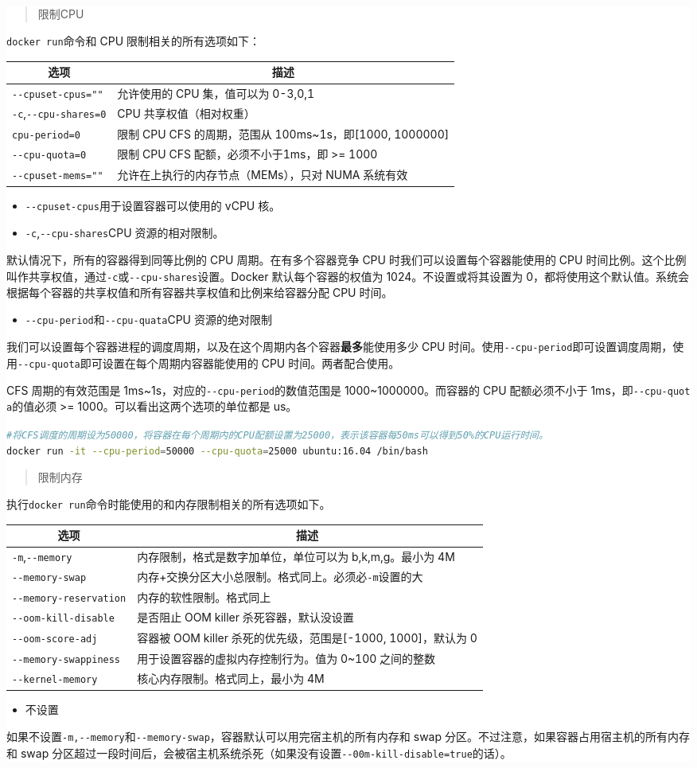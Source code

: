 > 限制CPU

`docker run`命令和 CPU 限制相关的所有选项如下：

| 选项                  | 描述                                                    |
| --------------------- | ------------------------------------------------------- |
| `--cpuset-cpus=""`    | 允许使用的 CPU 集，值可以为 0-3,0,1                     |
| `-c`,`--cpu-shares=0` | CPU 共享权值（相对权重）                                |
| `cpu-period=0`        | 限制 CPU CFS 的周期，范围从 100ms~1s，即[1000, 1000000] |
| `--cpu-quota=0`       | 限制 CPU CFS 配额，必须不小于1ms，即 >= 1000            |
| `--cpuset-mems=""`    | 允许在上执行的内存节点（MEMs），只对 NUMA 系统有效      |

- `--cpuset-cpus`用于设置容器可以使用的 vCPU 核。

- `-c`,`--cpu-shares`CPU 资源的相对限制。

默认情况下，所有的容器得到同等比例的 CPU 周期。在有多个容器竞争 CPU 时我们可以设置每个容器能使用的 CPU 时间比例。这个比例叫作共享权值，通过`-c`或`--cpu-shares`设置。Docker 默认每个容器的权值为 1024。不设置或将其设置为 0，都将使用这个默认值。系统会根据每个容器的共享权值和所有容器共享权值和比例来给容器分配 CPU 时间。

- `--cpu-period`和`--cpu-quata`CPU 资源的绝对限制

我们可以设置每个容器进程的调度周期，以及在这个周期内各个容器**最多**能使用多少 CPU 时间。使用`--cpu-period`即可设置调度周期，使用`--cpu-quota`即可设置在每个周期内容器能使用的 CPU 时间。两者配合使用。

CFS 周期的有效范围是 1ms~1s，对应的`--cpu-period`的数值范围是 1000~1000000。而容器的 CPU 配额必须不小于 1ms，即`--cpu-quota`的值必须 >= 1000。可以看出这两个选项的单位都是 us。

```bash
#将CFS调度的周期设为50000，将容器在每个周期内的CPU配额设置为25000，表示该容器每50ms可以得到50%的CPU运行时间。
docker run -it --cpu-period=50000 --cpu-quota=25000 ubuntu:16.04 /bin/bash
```

> 限制内存

执行`docker run`命令时能使用的和内存限制相关的所有选项如下。

| 选项                   | 描述                                                         |
| ---------------------- | ------------------------------------------------------------ |
| `-m`,`--memory`        | 内存限制，格式是数字加单位，单位可以为 b,k,m,g。最小为 4M    |
| `--memory-swap`        | 内存+交换分区大小总限制。格式同上。必须必`-m`设置的大        |
| `--memory-reservation` | 内存的软性限制。格式同上                                     |
| `--oom-kill-disable`   | 是否阻止 OOM killer 杀死容器，默认没设置                     |
| `--oom-score-adj`      | 容器被 OOM killer 杀死的优先级，范围是[-1000, 1000]，默认为 0 |
| `--memory-swappiness`  | 用于设置容器的虚拟内存控制行为。值为 0~100 之间的整数        |
| `--kernel-memory`      | 核心内存限制。格式同上，最小为 4M                            |

- 不设置

如果不设置`-m,--memory`和`--memory-swap`，容器默认可以用完宿主机的所有内存和 swap 分区。不过注意，如果容器占用宿主机的所有内存和 swap 分区超过一段时间后，会被宿主机系统杀死（如果没有设置`--00m-kill-disable=true`的话）。
